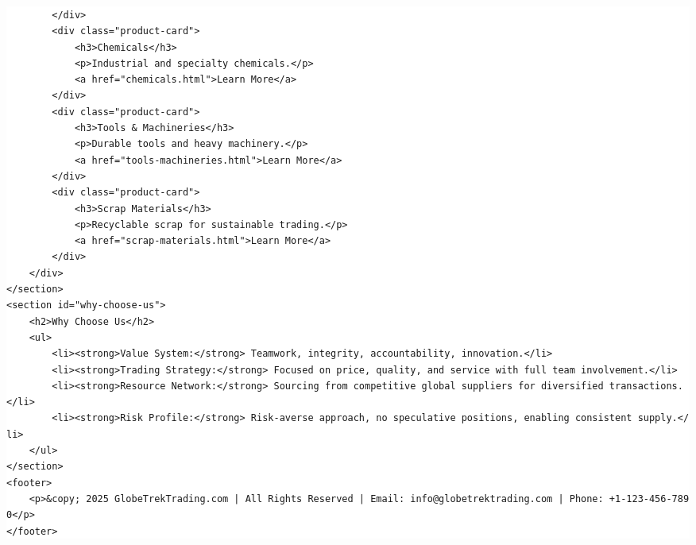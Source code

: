             </div>
            <div class="product-card">
                <h3>Chemicals</h3>
                <p>Industrial and specialty chemicals.</p>
                <a href="chemicals.html">Learn More</a>
            </div>
            <div class="product-card">
                <h3>Tools & Machineries</h3>
                <p>Durable tools and heavy machinery.</p>
                <a href="tools-machineries.html">Learn More</a>
            </div>
            <div class="product-card">
                <h3>Scrap Materials</h3>
                <p>Recyclable scrap for sustainable trading.</p>
                <a href="scrap-materials.html">Learn More</a>
            </div>
        </div>
    </section>
    <section id="why-choose-us">
        <h2>Why Choose Us</h2>
        <ul>
            <li><strong>Value System:</strong> Teamwork, integrity, accountability, innovation.</li>
            <li><strong>Trading Strategy:</strong> Focused on price, quality, and service with full team involvement.</li>
            <li><strong>Resource Network:</strong> Sourcing from competitive global suppliers for diversified transactions.</li>
            <li><strong>Risk Profile:</strong> Risk-averse approach, no speculative positions, enabling consistent supply.</li>
        </ul>
    </section>
    <footer>
        <p>&copy; 2025 GlobeTrekTrading.com | All Rights Reserved | Email: info@globetrektrading.com | Phone: +1-123-456-7890</p>
    </footer>
</body>
</html>
